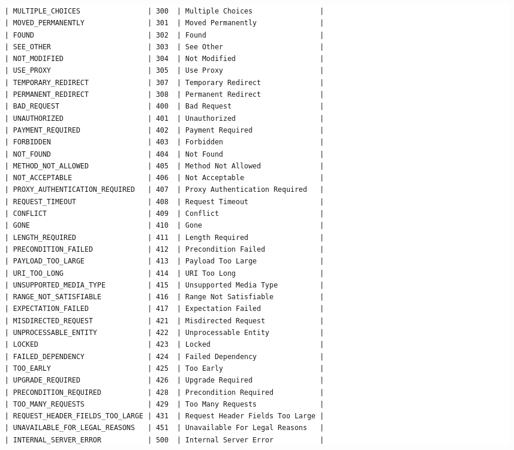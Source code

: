     | MULTIPLE_CHOICES                | 300  | Multiple Choices                |
    | MOVED_PERMANENTLY               | 301  | Moved Permanently               |
    | FOUND                           | 302  | Found                           |
    | SEE_OTHER                       | 303  | See Other                       |
    | NOT_MODIFIED                    | 304  | Not Modified                    |
    | USE_PROXY                       | 305  | Use Proxy                       |
    | TEMPORARY_REDIRECT              | 307  | Temporary Redirect              |
    | PERMANENT_REDIRECT              | 308  | Permanent Redirect              |
    | BAD_REQUEST                     | 400  | Bad Request                     |
    | UNAUTHORIZED                    | 401  | Unauthorized                    |
    | PAYMENT_REQUIRED                | 402  | Payment Required                |
    | FORBIDDEN                       | 403  | Forbidden                       |
    | NOT_FOUND                       | 404  | Not Found                       |
    | METHOD_NOT_ALLOWED              | 405  | Method Not Allowed              |
    | NOT_ACCEPTABLE                  | 406  | Not Acceptable                  |
    | PROXY_AUTHENTICATION_REQUIRED   | 407  | Proxy Authentication Required   |
    | REQUEST_TIMEOUT                 | 408  | Request Timeout                 |
    | CONFLICT                        | 409  | Conflict                        |
    | GONE                            | 410  | Gone                            |
    | LENGTH_REQUIRED                 | 411  | Length Required                 |
    | PRECONDITION_FAILED             | 412  | Precondition Failed             |
    | PAYLOAD_TOO_LARGE               | 413  | Payload Too Large               |
    | URI_TOO_LONG                    | 414  | URI Too Long                    |
    | UNSUPPORTED_MEDIA_TYPE          | 415  | Unsupported Media Type          |
    | RANGE_NOT_SATISFIABLE           | 416  | Range Not Satisfiable           |
    | EXPECTATION_FAILED              | 417  | Expectation Failed              |
    | MISDIRECTED_REQUEST             | 421  | Misdirected Request             |
    | UNPROCESSABLE_ENTITY            | 422  | Unprocessable Entity            |
    | LOCKED                          | 423  | Locked                          |
    | FAILED_DEPENDENCY               | 424  | Failed Dependency               |
    | TOO_EARLY                       | 425  | Too Early                       |
    | UPGRADE_REQUIRED                | 426  | Upgrade Required                |
    | PRECONDITION_REQUIRED           | 428  | Precondition Required           |
    | TOO_MANY_REQUESTS               | 429  | Too Many Requests               |
    | REQUEST_HEADER_FIELDS_TOO_LARGE | 431  | Request Header Fields Too Large |
    | UNAVAILABLE_FOR_LEGAL_REASONS   | 451  | Unavailable For Legal Reasons   |
    | INTERNAL_SERVER_ERROR           | 500  | Internal Server Error           |